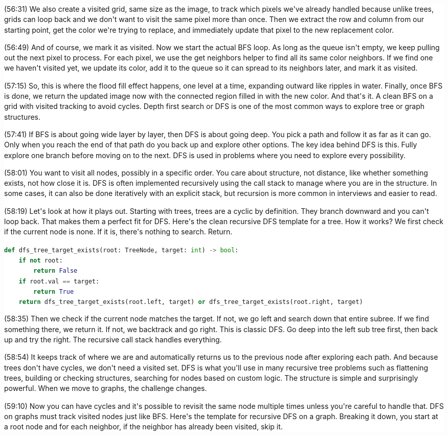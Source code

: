 (56:31) We also create a visited grid, same size as the image, to track which pixels we've already handled because unlike trees, grids can loop back and we don't want to visit the same pixel more than once. Then we extract the row and column from our starting point, get the color we're trying to replace, and immediately update that pixel to the new replacement color.

(56:49) And of course, we mark it as visited. Now we start the actual BFS loop. As long as the queue isn't empty, we keep pulling out the next pixel to process. For each pixel, we use the get neighbors helper to find all its same color neighbors. If we find one we haven't visited yet, we update its color, add it to the queue so it can spread to its neighbors later, and mark it as visited.

(57:15) So, this is where the flood fill effect happens, one level at a time, expanding outward like ripples in water. Finally, once BFS is done, we return the updated image now with the connected region filled in with the new color. And that's it. A clean BFS on a grid with visited tracking to avoid cycles. Depth first search or DFS is one of the most common ways to explore tree or graph structures.

(57:41) If BFS is about going wide layer by layer, then DFS is about going deep. You pick a path and follow it as far as it can go. Only when you reach the end of that path do you back up and explore other options. The key idea behind DFS is this. Fully explore one branch before moving on to the next. DFS is used in problems where you need to explore every possibility.

(58:01) You want to visit all nodes, possibly in a specific order. You care about structure, not distance, like whether something exists, not how close it is. DFS is often implemented recursively using the call stack to manage where you are in the structure. In some cases, it can also be done iteratively with an explicit stack, but recursion is more common in interviews and easier to read.

(58:19) Let's look at how it plays out. Starting with trees, trees are a cyclic by definition. They branch downward and you can't loop back. That makes them a perfect fit for DFS. Here's the clean recursive DFS template for a tree. How it works? We first check if the current node is none. If it is, there's nothing to search. Return.

```python
def dfs_tree_target_exists(root: TreeNode, target: int) -> bool:
    if not root:
        return False
    if root.val == target:
        return True
    return dfs_tree_target_exists(root.left, target) or dfs_tree_target_exists(root.right, target)
```

(58:35) Then we check if the current node matches the target. If not, we go left and search down that entire subree. If we find something there, we return it. If not, we backtrack and go right. This is classic DFS. Go deep into the left sub tree first, then back up and try the right. The recursive call stack handles everything.

(58:54) It keeps track of where we are and automatically returns us to the previous node after exploring each path. And because trees don't have cycles, we don't need a visited set. DFS is what you'll use in many recursive tree problems such as flattening trees, building or checking structures, searching for nodes based on custom logic. The structure is simple and surprisingly powerful. When we move to graphs, the challenge changes.

(59:10) Now you can have cycles and it's possible to revisit the same node multiple times unless you're careful to handle that. DFS on graphs must track visited nodes just like BFS. Here's the template for recursive DFS on a graph. Breaking it down, you start at a root node and for each neighbor, if the neighbor has already been visited, skip it.
